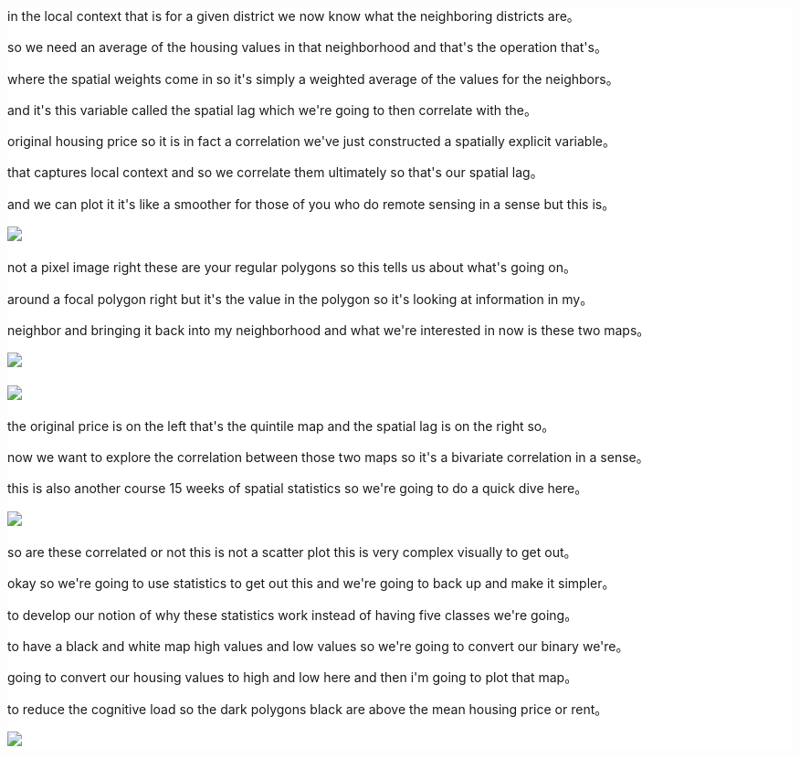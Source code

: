  in the local context that is for a given district we now know what the neighboring districts are。

 so we need an average of the housing values in that neighborhood and that's the operation that's。

 where the spatial weights come in so it's simply a weighted average of the values for the neighbors。

 and it's this variable called the spatial lag which we're going to then correlate with the。

 original housing price so it is in fact a correlation we've just constructed a spatially explicit variable。

 that captures local context and so we correlate them ultimately so that's our spatial lag。

 and we can plot it it's like a smoother for those of you who do remote sensing in a sense but this is。



![](img/81e8c90c191b11ba7052bce0b0522fb5_656.png)

 not a pixel image right these are your regular polygons so this tells us about what's going on。

 around a focal polygon right but it's the value in the polygon so it's looking at information in my。

 neighbor and bringing it back into my neighborhood and what we're interested in now is these two maps。



![](img/81e8c90c191b11ba7052bce0b0522fb5_658.png)

![](img/81e8c90c191b11ba7052bce0b0522fb5_659.png)

 the original price is on the left that's the quintile map and the spatial lag is on the right so。

 now we want to explore the correlation between those two maps so it's a bivariate correlation in a sense。

 this is also another course 15 weeks of spatial statistics so we're going to do a quick dive here。



![](img/81e8c90c191b11ba7052bce0b0522fb5_661.png)

 so are these correlated or not this is not a scatter plot this is very complex visually to get out。

 okay so we're going to use statistics to get out this and we're going to back up and make it simpler。

 to develop our notion of why these statistics work instead of having five classes we're going。

 to have a black and white map high values and low values so we're going to convert our binary we're。

 going to convert our housing values to high and low here and then i'm going to plot that map。

 to reduce the cognitive load so the dark polygons black are above the mean housing price or rent。



![](img/81e8c90c191b11ba7052bce0b0522fb5_663.png)
